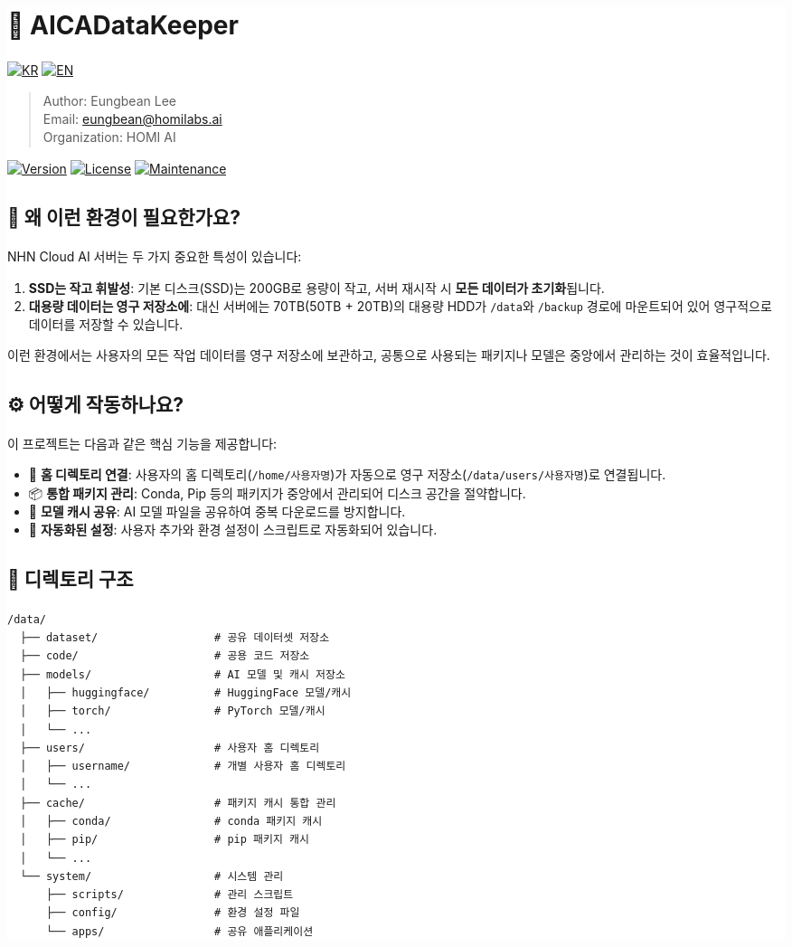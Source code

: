 # 🚀 AICADataKeeper

[![KR](https://img.shields.io/badge/lang-한국어-red.svg)](README.md)
[![EN](https://img.shields.io/badge/lang-English-blue.svg)](README_eng.md)

> Author: Eungbean Lee  
> Email: eungbean@homilabs.ai  
> Organization: HOMI AI

[![Version](https://img.shields.io/badge/version-1.0.0-blue.svg)](https://github.com/eungbean/aica-nhn-environment-manager)
[![License](https://img.shields.io/badge/license-MIT-green.svg)](https://opensource.org/licenses/MIT)
[![Maintenance](https://img.shields.io/badge/Maintained%3F-yes-brightgreen.svg)](https://github.com/eungbean/aica-nhn-environment-manager)

## 🤔 왜 이런 환경이 필요한가요?

NHN Cloud AI 서버는 두 가지 중요한 특성이 있습니다:

1. **SSD는 작고 휘발성**: 기본 디스크(SSD)는 200GB로 용량이 작고, 서버 재시작 시 **모든 데이터가 초기화**됩니다.
2. **대용량 데이터는 영구 저장소에**: 대신 서버에는 70TB(50TB + 20TB)의 대용량 HDD가 `/data`와 `/backup` 경로에 마운트되어 있어 영구적으로 데이터를 저장할 수 있습니다.

이런 환경에서는 사용자의 모든 작업 데이터를 영구 저장소에 보관하고, 공통으로 사용되는 패키지나 모델은 중앙에서 관리하는 것이 효율적입니다.

## ⚙️ 어떻게 작동하나요?

이 프로젝트는 다음과 같은 핵심 기능을 제공합니다:

- 🔗 **홈 디렉토리 연결**: 사용자의 홈 디렉토리(`/home/사용자명`)가 자동으로 영구 저장소(`/data/users/사용자명`)로 연결됩니다.
- 📦 **통합 패키지 관리**: Conda, Pip 등의 패키지가 중앙에서 관리되어 디스크 공간을 절약합니다.
- 🧠 **모델 캐시 공유**: AI 모델 파일을 공유하여 중복 다운로드를 방지합니다.
- 🤖 **자동화된 설정**: 사용자 추가와 환경 설정이 스크립트로 자동화되어 있습니다.

## 📂 디렉토리 구조

```
/data/
  ├── dataset/                  # 공유 데이터셋 저장소
  ├── code/                     # 공용 코드 저장소
  ├── models/                   # AI 모델 및 캐시 저장소
  │   ├── huggingface/          # HuggingFace 모델/캐시
  │   ├── torch/                # PyTorch 모델/캐시
  │   └── ...
  ├── users/                    # 사용자 홈 디렉토리
  │   ├── username/             # 개별 사용자 홈 디렉토리
  │   └── ...
  ├── cache/                    # 패키지 캐시 통합 관리
  │   ├── conda/                # conda 패키지 캐시
  │   ├── pip/                  # pip 패키지 캐시
  │   └── ...
  └── system/                   # 시스템 관리
      ├── scripts/              # 관리 스크립트
      ├── config/               # 환경 설정 파일
      └── apps/                 # 공유 애플리케이션
```
